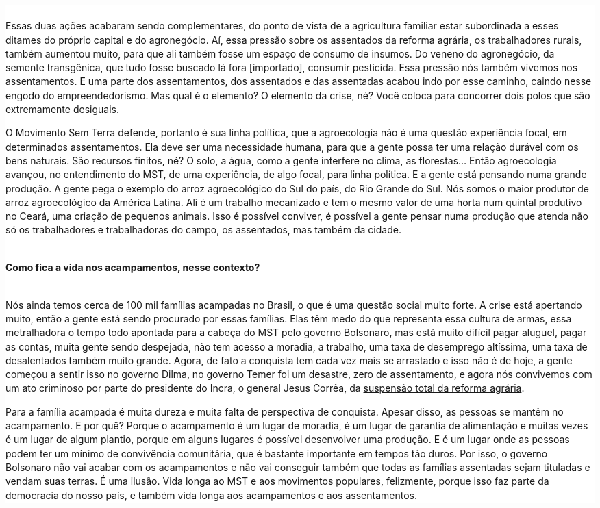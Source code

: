 <p dir="ltr"><br />
Essas duas a&ccedil;&otilde;es acabaram sendo complementares, do ponto de vista de a agricultura familiar estar subordinada a esses ditames do pr&oacute;prio capital e do agroneg&oacute;cio. A&iacute;, essa press&atilde;o sobre os assentados da reforma agr&aacute;ria, os trabalhadores rurais, tamb&eacute;m aumentou muito, para que ali tamb&eacute;m fosse um espa&ccedil;o de consumo de insumos. Do veneno do agroneg&oacute;cio, da semente transg&ecirc;nica, que tudo fosse buscado l&aacute; fora [importado], consumir pesticida. Essa press&atilde;o n&oacute;s tamb&eacute;m vivemos nos assentamentos. E uma parte dos assentamentos, dos assentados e das assentadas acabou indo por esse caminho, caindo nesse engodo do empreendedorismo. Mas qual &eacute; o elemento? O elemento da crise, n&eacute;? Voc&ecirc; coloca para concorrer dois polos que s&atilde;o extremamente desiguais.</p>

<p dir="ltr">O Movimento Sem Terra defende, portanto &eacute; sua linha pol&iacute;tica, que a agroecologia n&atilde;o &eacute; uma quest&atilde;o experi&ecirc;ncia focal, em determinados assentamentos. Ela deve ser uma necessidade humana, para que a gente possa ter uma rela&ccedil;&atilde;o dur&aacute;vel com os bens naturais. S&atilde;o recursos finitos, n&eacute;? O solo, a &aacute;gua, como a gente interfere no clima, as florestas&hellip; Ent&atilde;o agroecologia avan&ccedil;ou, no entendimento do MST, de uma experi&ecirc;ncia, de algo focal, para linha pol&iacute;tica. E a gente est&aacute; pensando numa grande produ&ccedil;&atilde;o. A gente pega o exemplo do arroz agroecol&oacute;gico do Sul do pa&iacute;s, do Rio Grande do Sul. N&oacute;s somos o maior produtor de arroz agroecol&oacute;gico da Am&eacute;rica Latina. Ali &eacute; um trabalho mecanizado e tem o mesmo valor de uma horta num quintal produtivo no Cear&aacute;, uma cria&ccedil;&atilde;o de pequenos animais. Isso &eacute; poss&iacute;vel conviver, &eacute; poss&iacute;vel a gente pensar numa produ&ccedil;&atilde;o que atenda n&atilde;o s&oacute; os trabalhadores e trabalhadoras do campo, os assentados, mas tamb&eacute;m da cidade.</p>

<p dir="ltr"><br />
<strong>Como fica a vida nos acampamentos, nesse contexto?</strong></p>

<p dir="ltr"><br />
N&oacute;s ainda temos cerca de 100 mil fam&iacute;lias acampadas no Brasil, o que &eacute; uma quest&atilde;o social muito forte. A crise est&aacute; apertando muito, ent&atilde;o a gente est&aacute; sendo procurado por essas fam&iacute;lias. Elas t&ecirc;m medo do que representa essa cultura de armas, essa metralhadora o tempo todo apontada para a cabe&ccedil;a do MST pelo governo Bolsonaro, mas est&aacute; muito dif&iacute;cil pagar aluguel, pagar as contas, muita gente sendo despejada, n&atilde;o tem acesso a moradia, a trabalho, uma taxa de desemprego alt&iacute;ssima, uma taxa de desalentados tamb&eacute;m muito grande. Agora, de fato a conquista tem cada vez mais se arrastado e isso n&atilde;o &eacute; de hoje, a gente come&ccedil;ou a sentir isso no governo Dilma, no governo Temer foi um desastre, zero de assentamento, e agora n&oacute;s convivemos com um ato criminoso por parte do presidente do Incra, o general Jesus Corr&ecirc;a, da&nbsp;<a href="https://www.brasildefato.com.br/2019/03/28/governo-bolsonaro-volta-a-suspender-a-reforma-agraria-no-pais/">suspens&atilde;o total da reforma agr&aacute;ria</a>.</p>

<p dir="ltr">Para a fam&iacute;lia acampada &eacute; muita dureza e muita falta de perspectiva de conquista. Apesar disso, as pessoas se mant&ecirc;m no acampamento. E por qu&ecirc;? Porque o acampamento &eacute; um lugar de moradia, &eacute; um lugar de garantia de alimenta&ccedil;&atilde;o e muitas vezes &eacute; um lugar de algum plantio, porque em alguns lugares &eacute; poss&iacute;vel desenvolver uma produ&ccedil;&atilde;o. E &eacute; um lugar onde as pessoas podem ter um m&iacute;nimo de conviv&ecirc;ncia comunit&aacute;ria, que &eacute; bastante importante em tempos t&atilde;o duros. Por isso, o governo Bolsonaro n&atilde;o vai acabar com os acampamentos e n&atilde;o vai conseguir tamb&eacute;m que todas as fam&iacute;lias assentadas sejam tituladas e vendam suas terras. &Eacute; uma ilus&atilde;o. Vida longa ao MST e aos movimentos populares, felizmente, porque isso faz parte da democracia do nosso pa&iacute;s, e tamb&eacute;m vida longa aos acampamentos e aos assentamentos.</p>
